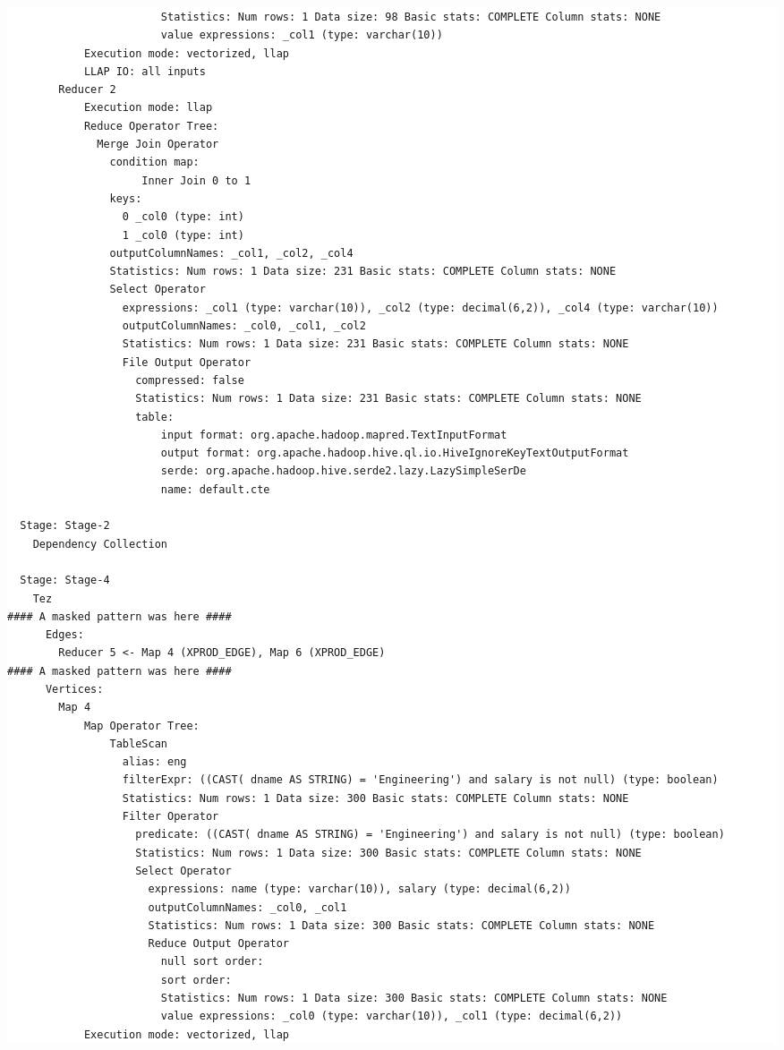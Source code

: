 ```
                        Statistics: Num rows: 1 Data size: 98 Basic stats: COMPLETE Column stats: NONE
                        value expressions: _col1 (type: varchar(10))
            Execution mode: vectorized, llap
            LLAP IO: all inputs
        Reducer 2 
            Execution mode: llap
            Reduce Operator Tree:
              Merge Join Operator
                condition map:
                     Inner Join 0 to 1
                keys:
                  0 _col0 (type: int)
                  1 _col0 (type: int)
                outputColumnNames: _col1, _col2, _col4
                Statistics: Num rows: 1 Data size: 231 Basic stats: COMPLETE Column stats: NONE
                Select Operator
                  expressions: _col1 (type: varchar(10)), _col2 (type: decimal(6,2)), _col4 (type: varchar(10))
                  outputColumnNames: _col0, _col1, _col2
                  Statistics: Num rows: 1 Data size: 231 Basic stats: COMPLETE Column stats: NONE
                  File Output Operator
                    compressed: false
                    Statistics: Num rows: 1 Data size: 231 Basic stats: COMPLETE Column stats: NONE
                    table:
                        input format: org.apache.hadoop.mapred.TextInputFormat
                        output format: org.apache.hadoop.hive.ql.io.HiveIgnoreKeyTextOutputFormat
                        serde: org.apache.hadoop.hive.serde2.lazy.LazySimpleSerDe
                        name: default.cte

  Stage: Stage-2
    Dependency Collection

  Stage: Stage-4
    Tez
#### A masked pattern was here ####
      Edges:
        Reducer 5 <- Map 4 (XPROD_EDGE), Map 6 (XPROD_EDGE)
#### A masked pattern was here ####
      Vertices:
        Map 4 
            Map Operator Tree:
                TableScan
                  alias: eng
                  filterExpr: ((CAST( dname AS STRING) = 'Engineering') and salary is not null) (type: boolean)
                  Statistics: Num rows: 1 Data size: 300 Basic stats: COMPLETE Column stats: NONE
                  Filter Operator
                    predicate: ((CAST( dname AS STRING) = 'Engineering') and salary is not null) (type: boolean)
                    Statistics: Num rows: 1 Data size: 300 Basic stats: COMPLETE Column stats: NONE
                    Select Operator
                      expressions: name (type: varchar(10)), salary (type: decimal(6,2))
                      outputColumnNames: _col0, _col1
                      Statistics: Num rows: 1 Data size: 300 Basic stats: COMPLETE Column stats: NONE
                      Reduce Output Operator
                        null sort order: 
                        sort order: 
                        Statistics: Num rows: 1 Data size: 300 Basic stats: COMPLETE Column stats: NONE
                        value expressions: _col0 (type: varchar(10)), _col1 (type: decimal(6,2))
            Execution mode: vectorized, llap
```